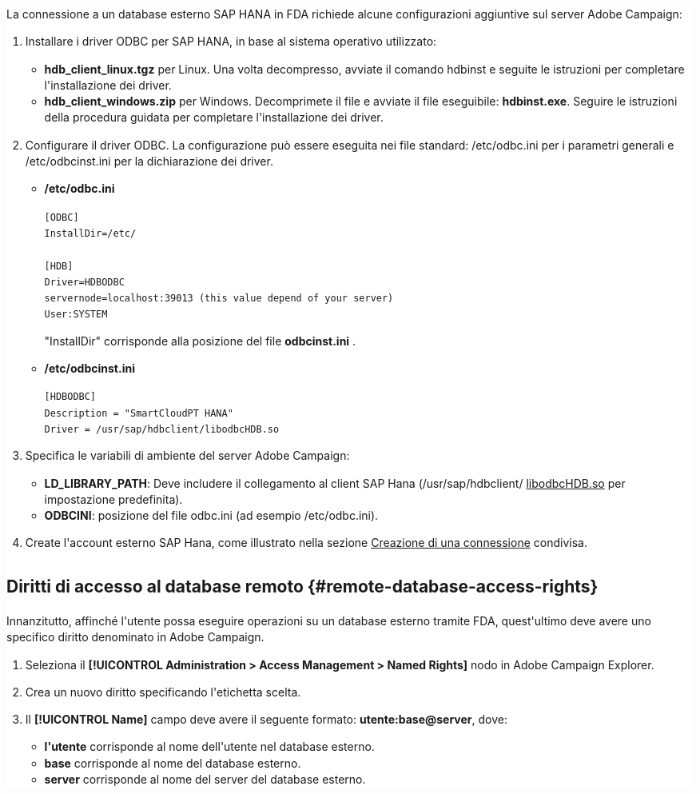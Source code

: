La connessione a un database esterno SAP HANA in FDA richiede alcune configurazioni aggiuntive sul server Adobe Campaign:

1. Installare i driver ODBC per SAP HANA, in base al sistema operativo utilizzato:

   * **hdb_client_linux.tgz** per Linux. Una volta decompresso, avviate il comando hdbinst e seguite le istruzioni per completare l&#39;installazione dei driver.
   * **hdb_client_windows.zip** per Windows. Decomprimete il file e avviate il file eseguibile: **hdbinst.exe**. Seguire le istruzioni della procedura guidata per completare l&#39;installazione dei driver.

1. Configurare il driver ODBC. La configurazione può essere eseguita nei file standard: /etc/odbc.ini per i parametri generali e /etc/odbcinst.ini per la dichiarazione dei driver.

   * **/etc/odbc.ini**

      ```
      [ODBC]
      InstallDir=/etc/
      
      [HDB]
      Driver=HDBODBC
      servernode=localhost:39013 (this value depend of your server)
      User:SYSTEM
      ```

      &quot;InstallDir&quot; corrisponde alla posizione del file **odbcinst.ini** .

   * **/etc/odbcinst.ini**

      ```
      [HDBODBC]
      Description = "SmartCloudPT HANA"
      Driver = /usr/sap/hdbclient/libodbcHDB.so
      ```

1. Specifica le variabili di ambiente del server Adobe Campaign:

   * **LD_LIBRARY_PATH**: Deve includere il collegamento al client SAP Hana (/usr/sap/hdbclient/ [libodbcHDB.so](http://libodbchdb.so/) per impostazione predefinita).
   * **ODBCINI**: posizione del file odbc.ini (ad esempio /etc/odbc.ini).

1. Create l&#39;account esterno SAP Hana, come illustrato nella sezione [Creazione di una connessione](#creating-a-shared-connection) condivisa.

## Diritti di accesso al database remoto {#remote-database-access-rights}

Innanzitutto, affinché l&#39;utente possa eseguire operazioni su un database esterno tramite FDA, quest&#39;ultimo deve avere uno specifico diritto denominato in Adobe Campaign.

1. Seleziona il **[!UICONTROL Administration > Access Management > Named Rights]** nodo in Adobe Campaign Explorer.
1. Crea un nuovo diritto specificando l&#39;etichetta scelta.
1. Il **[!UICONTROL Name]** campo deve avere il seguente formato: **utente:base@server**, dove:

   * **l&#39;utente** corrisponde al nome dell&#39;utente nel database esterno.
   * **base** corrisponde al nome del database esterno.
   * **server** corrisponde al nome del server del database esterno.
